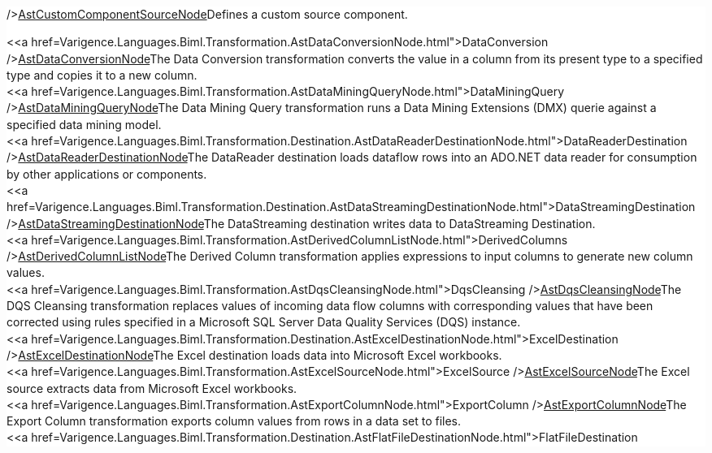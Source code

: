 /&gt;</span></td><td class="SchemaBindingType"><a href="../api-reference/Varigence.Languages.Biml.Transformation.AstCustomComponentSourceNode.html">AstCustomComponentSourceNode</a></td><td class="SchemaBindingSummary">Defines a custom source component.</td></tr><tr class="cd0"><td class="SchemaBindingIcon"><div class="NotRequired" /></td><td class="SchemaBindingName"><span class="punc">&lt;</span><a href=Varigence.Languages.Biml.Transformation.AstDataConversionNode.html">DataConversion</a><span class="punc"> /&gt;</span></td><td class="SchemaBindingType"><a href="../api-reference/Varigence.Languages.Biml.Transformation.AstDataConversionNode.html">AstDataConversionNode</a></td><td class="SchemaBindingSummary">The Data Conversion transformation converts the value in a column from its present type to a specified type and copies it to a new column.</td></tr><tr class="cd1"><td class="SchemaBindingIcon"><div class="NotRequired" /></td><td class="SchemaBindingName"><span class="punc">&lt;</span><a href=Varigence.Languages.Biml.Transformation.AstDataMiningQueryNode.html">DataMiningQuery</a><span class="punc"> /&gt;</span></td><td class="SchemaBindingType"><a href="../api-reference/Varigence.Languages.Biml.Transformation.AstDataMiningQueryNode.html">AstDataMiningQueryNode</a></td><td class="SchemaBindingSummary">The Data Mining Query transformation runs a Data Mining Extensions (DMX) querie against a specified data mining model.</td></tr><tr class="cd0"><td class="SchemaBindingIcon"><div class="NotRequired" /></td><td class="SchemaBindingName"><span class="punc">&lt;</span><a href=Varigence.Languages.Biml.Transformation.Destination.AstDataReaderDestinationNode.html">DataReaderDestination</a><span class="punc"> /&gt;</span></td><td class="SchemaBindingType"><a href="../api-reference/Varigence.Languages.Biml.Transformation.Destination.AstDataReaderDestinationNode.html">AstDataReaderDestinationNode</a></td><td class="SchemaBindingSummary">The DataReader destination loads dataflow rows into an ADO.NET data reader for consumption by other applications or components.</td></tr><tr class="cd1"><td class="SchemaBindingIcon"><div class="NotRequired" /></td><td class="SchemaBindingName"><span class="punc">&lt;</span><a href=Varigence.Languages.Biml.Transformation.Destination.AstDataStreamingDestinationNode.html">DataStreamingDestination</a><span class="punc"> /&gt;</span></td><td class="SchemaBindingType"><a href="../api-reference/Varigence.Languages.Biml.Transformation.Destination.AstDataStreamingDestinationNode.html">AstDataStreamingDestinationNode</a></td><td class="SchemaBindingSummary">The DataStreaming destination writes data to DataStreaming Destination.</td></tr><tr class="cd0"><td class="SchemaBindingIcon"><div class="NotRequired" /></td><td class="SchemaBindingName"><span class="punc">&lt;</span><a href=Varigence.Languages.Biml.Transformation.AstDerivedColumnListNode.html">DerivedColumns</a><span class="punc"> /&gt;</span></td><td class="SchemaBindingType"><a href="../api-reference/Varigence.Languages.Biml.Transformation.AstDerivedColumnListNode.html">AstDerivedColumnListNode</a></td><td class="SchemaBindingSummary">The Derived Column transformation applies expressions to input columns to generate new column values.</td></tr><tr class="cd1"><td class="SchemaBindingIcon"><div class="NotRequired" /></td><td class="SchemaBindingName"><span class="punc">&lt;</span><a href=Varigence.Languages.Biml.Transformation.AstDqsCleansingNode.html">DqsCleansing</a><span class="punc"> /&gt;</span></td><td class="SchemaBindingType"><a href="../api-reference/Varigence.Languages.Biml.Transformation.AstDqsCleansingNode.html">AstDqsCleansingNode</a></td><td class="SchemaBindingSummary">The DQS Cleansing transformation replaces values of incoming data flow columns with corresponding values that have been corrected using rules specified in a Microsoft SQL Server Data Quality Services (DQS) instance.</td></tr><tr class="cd0"><td class="SchemaBindingIcon"><div class="NotRequired" /></td><td class="SchemaBindingName"><span class="punc">&lt;</span><a href=Varigence.Languages.Biml.Transformation.Destination.AstExcelDestinationNode.html">ExcelDestination</a><span class="punc"> /&gt;</span></td><td class="SchemaBindingType"><a href="../api-reference/Varigence.Languages.Biml.Transformation.Destination.AstExcelDestinationNode.html">AstExcelDestinationNode</a></td><td class="SchemaBindingSummary">The Excel destination loads data into Microsoft Excel workbooks.</td></tr><tr class="cd1"><td class="SchemaBindingIcon"><div class="NotRequired" /></td><td class="SchemaBindingName"><span class="punc">&lt;</span><a href=Varigence.Languages.Biml.Transformation.AstExcelSourceNode.html">ExcelSource</a><span class="punc"> /&gt;</span></td><td class="SchemaBindingType"><a href="../api-reference/Varigence.Languages.Biml.Transformation.AstExcelSourceNode.html">AstExcelSourceNode</a></td><td class="SchemaBindingSummary">The Excel source extracts data from Microsoft Excel workbooks.</td></tr><tr class="cd0"><td class="SchemaBindingIcon"><div class="NotRequired" /></td><td class="SchemaBindingName"><span class="punc">&lt;</span><a href=Varigence.Languages.Biml.Transformation.AstExportColumnNode.html">ExportColumn</a><span class="punc"> /&gt;</span></td><td class="SchemaBindingType"><a href="../api-reference/Varigence.Languages.Biml.Transformation.AstExportColumnNode.html">AstExportColumnNode</a></td><td class="SchemaBindingSummary">The Export Column transformation exports column values from rows in a data set to files.</td></tr><tr class="cd1"><td class="SchemaBindingIcon"><div class="NotRequired" /></td><td class="SchemaBindingName"><span class="punc">&lt;</span><a href=Varigence.Languages.Biml.Transformation.Destination.AstFlatFileDestinationNode.html">FlatFileDestination</a><span class="punc">